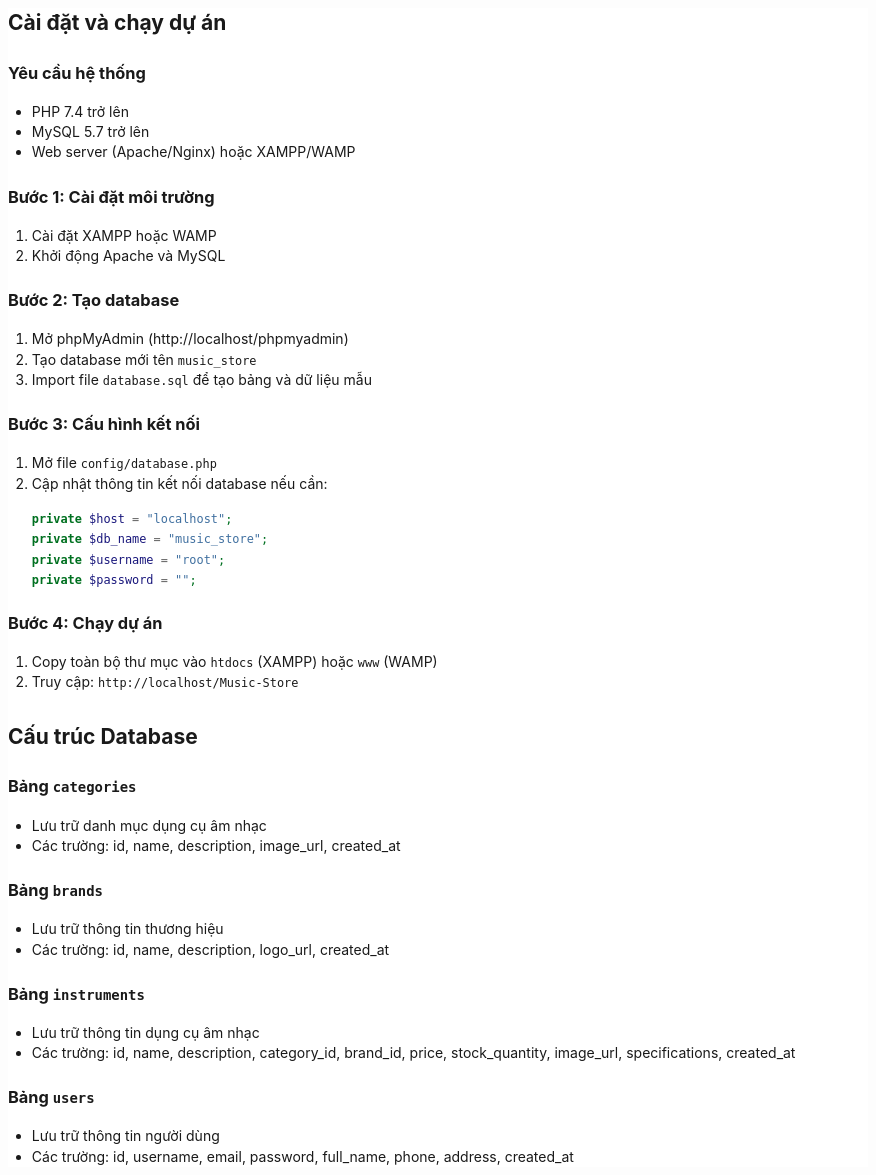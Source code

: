 ## Cài đặt và chạy dự án

### Yêu cầu hệ thống
- PHP 7.4 trở lên
- MySQL 5.7 trở lên
- Web server (Apache/Nginx) hoặc XAMPP/WAMP

### Bước 1: Cài đặt môi trường
1. Cài đặt XAMPP hoặc WAMP
2. Khởi động Apache và MySQL

### Bước 2: Tạo database
1. Mở phpMyAdmin (http://localhost/phpmyadmin)
2. Tạo database mới tên `music_store`
3. Import file `database.sql` để tạo bảng và dữ liệu mẫu

### Bước 3: Cấu hình kết nối
1. Mở file `config/database.php`
2. Cập nhật thông tin kết nối database nếu cần:
   ```php
   private $host = "localhost";
   private $db_name = "music_store";
   private $username = "root";
   private $password = "";
   ```

### Bước 4: Chạy dự án
1. Copy toàn bộ thư mục vào `htdocs` (XAMPP) hoặc `www` (WAMP)
2. Truy cập: `http://localhost/Music-Store`

## Cấu trúc Database

### Bảng `categories`
- Lưu trữ danh mục dụng cụ âm nhạc
- Các trường: id, name, description, image_url, created_at

### Bảng `brands`
- Lưu trữ thông tin thương hiệu
- Các trường: id, name, description, logo_url, created_at

### Bảng `instruments`
- Lưu trữ thông tin dụng cụ âm nhạc
- Các trường: id, name, description, category_id, brand_id, price, stock_quantity, image_url, specifications, created_at

### Bảng `users`
- Lưu trữ thông tin người dùng
- Các trường: id, username, email, password, full_name, phone, address, created_at
